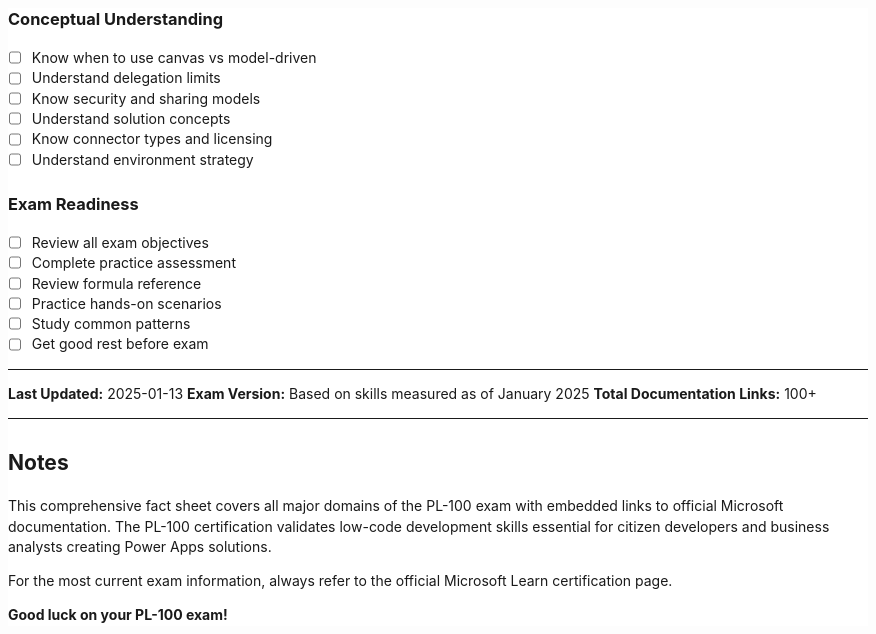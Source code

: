 ### Conceptual Understanding
- [ ] Know when to use canvas vs model-driven
- [ ] Understand delegation limits
- [ ] Know security and sharing models
- [ ] Understand solution concepts
- [ ] Know connector types and licensing
- [ ] Understand environment strategy

### Exam Readiness
- [ ] Review all exam objectives
- [ ] Complete practice assessment
- [ ] Review formula reference
- [ ] Practice hands-on scenarios
- [ ] Study common patterns
- [ ] Get good rest before exam

---

**Last Updated:** 2025-01-13
**Exam Version:** Based on skills measured as of January 2025
**Total Documentation Links:** 100+

---

## Notes

This comprehensive fact sheet covers all major domains of the PL-100 exam with embedded links to official Microsoft documentation. The PL-100 certification validates low-code development skills essential for citizen developers and business analysts creating Power Apps solutions.

For the most current exam information, always refer to the official Microsoft Learn certification page.

**Good luck on your PL-100 exam!**
